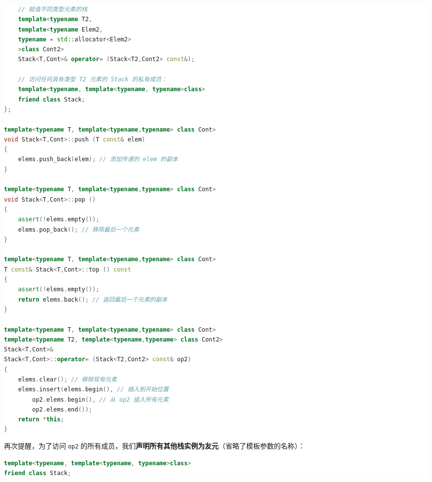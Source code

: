 ```cpp
    // 赋值不同类型元素的栈
    template<typename T2,
    template<typename Elem2,
    typename = std::allocator<Elem2>
    >class Cont2>
    Stack<T,Cont>& operator= (Stack<T2,Cont2> const&);

    // 访问任何具有类型 T2 元素的 Stack 的私有成员：
    template<typename, template<typename, typename>class>
    friend class Stack;
};

template<typename T, template<typename,typename> class Cont>
void Stack<T,Cont>::push (T const& elem)
{
    elems.push_back(elem); // 添加传递的 elem 的副本
}

template<typename T, template<typename,typename> class Cont>
void Stack<T,Cont>::pop ()
{
    assert(!elems.empty());
    elems.pop_back(); // 移除最后一个元素
}

template<typename T, template<typename,typename> class Cont>
T const& Stack<T,Cont>::top () const
{
    assert(!elems.empty());
    return elems.back(); // 返回最后一个元素的副本
}

template<typename T, template<typename,typename> class Cont>
template<typename T2, template<typename,typename> class Cont2>
Stack<T,Cont>&
Stack<T,Cont>::operator= (Stack<T2,Cont2> const& op2)
{
    elems.clear(); // 移除现有元素
    elems.insert(elems.begin(), // 插入到开始位置
        op2.elems.begin(), // 从 op2 插入所有元素
        op2.elems.end());
    return *this;
}
```

再次提醒，为了访问 `op2` 的所有成员，我们**声明所有其他栈实例为友元**（省略了模板参数的名称）：

```cpp
template<typename, template<typename, typename>class>
friend class Stack;
```
